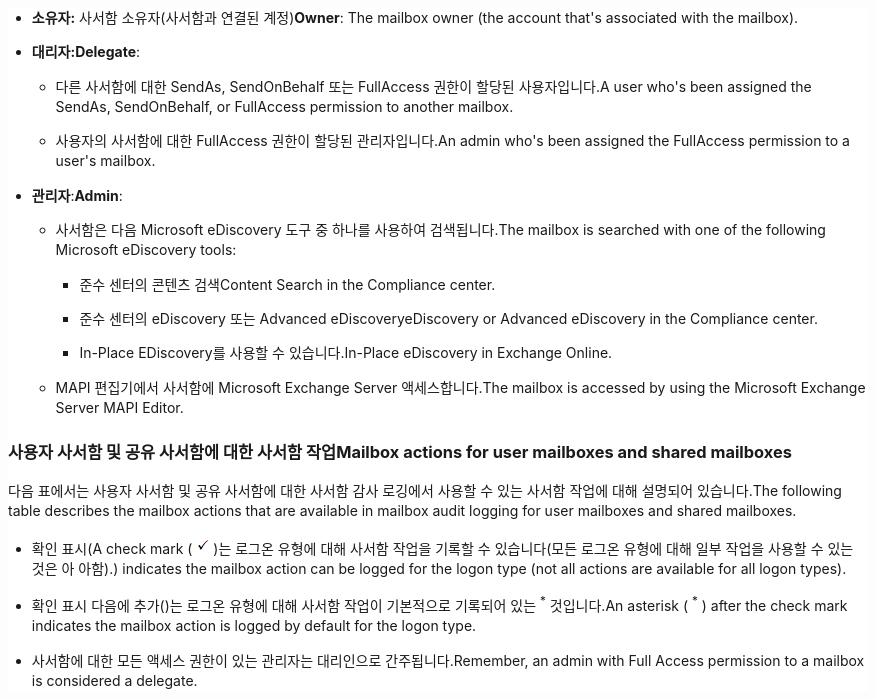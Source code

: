 - <span data-ttu-id="d5f69-147">**소유자:** 사서함 소유자(사서함과 연결된 계정)</span><span class="sxs-lookup"><span data-stu-id="d5f69-147">**Owner**: The mailbox owner (the account that's associated with the mailbox).</span></span>

- <span data-ttu-id="d5f69-148">**대리자:**</span><span class="sxs-lookup"><span data-stu-id="d5f69-148">**Delegate**:</span></span>

  - <span data-ttu-id="d5f69-149">다른 사서함에 대한 SendAs, SendOnBehalf 또는 FullAccess 권한이 할당된 사용자입니다.</span><span class="sxs-lookup"><span data-stu-id="d5f69-149">A user who's been assigned the SendAs, SendOnBehalf, or FullAccess permission to another mailbox.</span></span>

  - <span data-ttu-id="d5f69-150">사용자의 사서함에 대한 FullAccess 권한이 할당된 관리자입니다.</span><span class="sxs-lookup"><span data-stu-id="d5f69-150">An admin who's been assigned the FullAccess permission to a user's mailbox.</span></span>

- <span data-ttu-id="d5f69-151">**관리자**:</span><span class="sxs-lookup"><span data-stu-id="d5f69-151">**Admin**:</span></span>

  - <span data-ttu-id="d5f69-152">사서함은 다음 Microsoft eDiscovery 도구 중 하나를 사용하여 검색됩니다.</span><span class="sxs-lookup"><span data-stu-id="d5f69-152">The mailbox is searched with one of the following Microsoft eDiscovery tools:</span></span>

    - <span data-ttu-id="d5f69-153">준수 센터의 콘텐츠 검색</span><span class="sxs-lookup"><span data-stu-id="d5f69-153">Content Search in the Compliance center.</span></span>

    - <span data-ttu-id="d5f69-154">준수 센터의 eDiscovery 또는 Advanced eDiscovery</span><span class="sxs-lookup"><span data-stu-id="d5f69-154">eDiscovery or Advanced eDiscovery in the Compliance center.</span></span>

    - <span data-ttu-id="d5f69-155">In-Place EDiscovery를 사용할 수 있습니다.</span><span class="sxs-lookup"><span data-stu-id="d5f69-155">In-Place eDiscovery in Exchange Online.</span></span>

  - <span data-ttu-id="d5f69-156">MAPI 편집기에서 사서함에 Microsoft Exchange Server 액세스합니다.</span><span class="sxs-lookup"><span data-stu-id="d5f69-156">The mailbox is accessed by using the Microsoft Exchange Server MAPI Editor.</span></span>

### <a name="mailbox-actions-for-user-mailboxes-and-shared-mailboxes"></a><span data-ttu-id="d5f69-157">사용자 사서함 및 공유 사서함에 대한 사서함 작업</span><span class="sxs-lookup"><span data-stu-id="d5f69-157">Mailbox actions for user mailboxes and shared mailboxes</span></span>

<span data-ttu-id="d5f69-158">다음 표에서는 사용자 사서함 및 공유 사서함에 대한 사서함 감사 로깅에서 사용할 수 있는 사서함 작업에 대해 설명되어 있습니다.</span><span class="sxs-lookup"><span data-stu-id="d5f69-158">The following table describes the mailbox actions that are available in mailbox audit logging for user mailboxes and shared mailboxes.</span></span>

- <span data-ttu-id="d5f69-159">확인 표시(</span><span class="sxs-lookup"><span data-stu-id="d5f69-159">A check mark (</span></span> ![확인 표시](../media/checkmark.png)<span data-ttu-id="d5f69-161">)는 로그온 유형에 대해 사서함 작업을 기록할 수 있습니다(모든 로그온 유형에 대해 일부 작업을 사용할 수 있는 것은 아 아함).</span><span class="sxs-lookup"><span data-stu-id="d5f69-161">) indicates the mailbox action can be logged for the logon type (not all actions are available for all logon types).</span></span>

- <span data-ttu-id="d5f69-162">확인 표시 다음에 추가()는 로그온 유형에 대해 사서함 작업이 기본적으로 기록되어 있는 <sup>\*</sup> 것입니다.</span><span class="sxs-lookup"><span data-stu-id="d5f69-162">An asterisk ( <sup>\*</sup> ) after the check mark indicates the mailbox action is logged by default for the logon type.</span></span>

- <span data-ttu-id="d5f69-163">사서함에 대한 모든 액세스 권한이 있는 관리자는 대리인으로 간주됩니다.</span><span class="sxs-lookup"><span data-stu-id="d5f69-163">Remember, an admin with Full Access permission to a mailbox is considered a delegate.</span></span>

